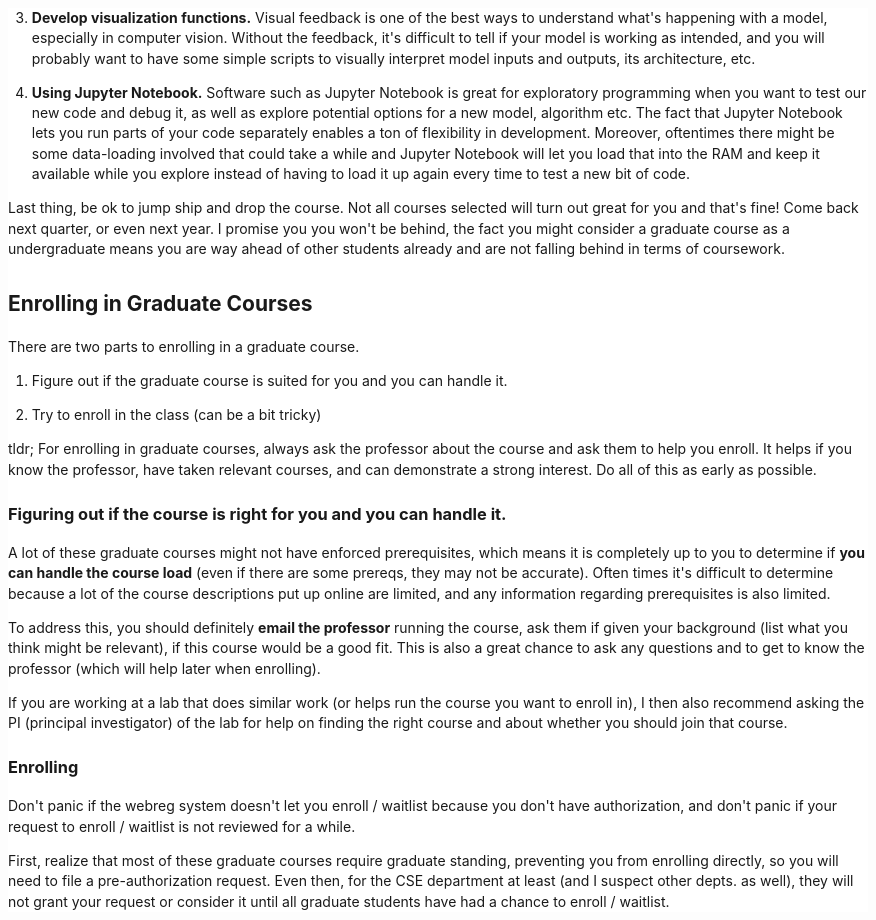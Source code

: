 3. **Develop visualization functions.** Visual feedback is one of the best ways to understand what's happening with a model, especially in computer vision. Without the feedback, it's difficult to tell if your model is working as intended, and you will probably want to have some simple scripts to visually interpret model inputs and outputs, its architecture, etc.

4. **Using Jupyter Notebook.** Software such as Jupyter Notebook is great for exploratory programming when you want to test our new code and debug it, as well as explore potential options for a new model, algorithm etc. The fact that Jupyter Notebook lets you run parts of your code separately enables a ton of flexibility in development. Moreover, oftentimes there might be some data-loading involved that could take a while and Jupyter Notebook will let you load that into the RAM and keep it available while you explore instead of having to load it up again every time to test a new bit of code.

Last thing, be ok to jump ship and drop the course. Not all courses selected will turn out great for you and that's fine! Come back next quarter, or even next year. I promise you you won't be behind, the fact you might consider a graduate course as a undergraduate means you are way ahead of other students already and are not falling behind in terms of coursework.

## Enrolling in Graduate Courses

There are two parts to enrolling in a graduate course. 

1. Figure out if the graduate course is suited for you and you can handle it.

2. Try to enroll in the class (can be a bit tricky)

tldr; For enrolling in graduate courses, always ask the professor about the course and ask them to help you enroll. It helps if you know the professor, have taken relevant courses, and can demonstrate a strong interest. Do all of this as early as possible.

### Figuring out if the course is right for you and you can handle it.

A lot of these graduate courses might not have enforced prerequisites, which means it is completely up to you to determine if **you can handle the course load** (even if there are some prereqs, they may not be accurate). Often times it's difficult to determine because a lot of the course descriptions put up online are limited, and any information regarding prerequisites is also limited. 

To address this, you should definitely **email the professor** running the course, ask them if given your background (list what you think might be relevant), if this course would be a good fit. This is also a great chance to ask any questions and to get to know the professor (which will help later when enrolling). 

If you are working at a lab that does similar work (or helps run the course you want to enroll in), I then also recommend asking the PI (principal investigator) of the lab for help on finding the right course and about whether you should join that course.

### Enrolling

Don't panic if the webreg system doesn't let you enroll / waitlist because you don't have authorization, and don't panic if your request to enroll / waitlist is not reviewed for a while.

First, realize that most of these graduate courses require graduate standing, preventing you from enrolling directly, so you will need to file a pre-authorization request. Even then, for the CSE department at least (and I suspect other depts. as well), they will not grant your request or consider it until all graduate students have had a chance to enroll / waitlist. 
